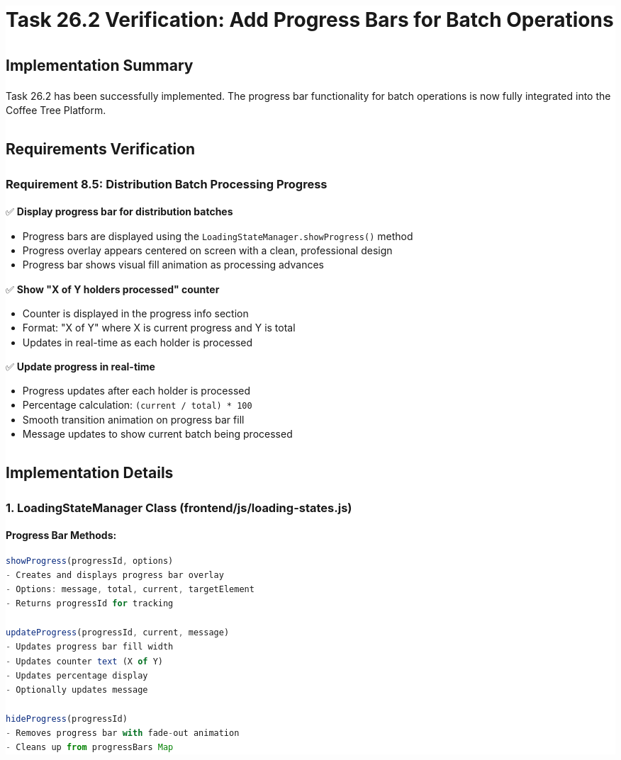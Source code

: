 # Task 26.2 Verification: Add Progress Bars for Batch Operations

## Implementation Summary

Task 26.2 has been successfully implemented. The progress bar functionality for batch operations is now fully integrated into the Coffee Tree Platform.

## Requirements Verification

### Requirement 8.5: Distribution Batch Processing Progress

✅ **Display progress bar for distribution batches**
- Progress bars are displayed using the `LoadingStateManager.showProgress()` method
- Progress overlay appears centered on screen with a clean, professional design
- Progress bar shows visual fill animation as processing advances

✅ **Show "X of Y holders processed" counter**
- Counter is displayed in the progress info section
- Format: "X of Y" where X is current progress and Y is total
- Updates in real-time as each holder is processed

✅ **Update progress in real-time**
- Progress updates after each holder is processed
- Percentage calculation: `(current / total) * 100`
- Smooth transition animation on progress bar fill
- Message updates to show current batch being processed

## Implementation Details

### 1. LoadingStateManager Class (frontend/js/loading-states.js)

**Progress Bar Methods:**
```javascript
showProgress(progressId, options)
- Creates and displays progress bar overlay
- Options: message, total, current, targetElement
- Returns progressId for tracking

updateProgress(progressId, current, message)
- Updates progress bar fill width
- Updates counter text (X of Y)
- Updates percentage display
- Optionally updates message

hideProgress(progressId)
- Removes progress bar with fade-out animation
- Cleans up from progressBars Map
```
